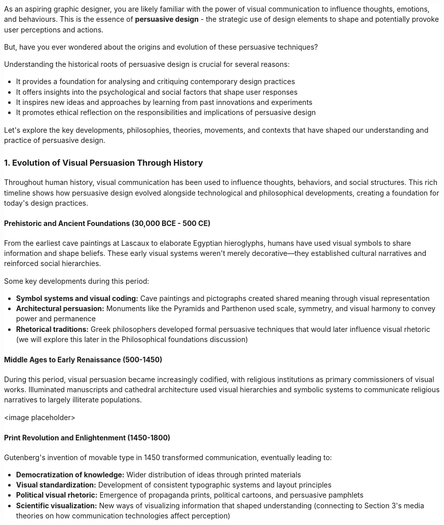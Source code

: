 As an aspiring graphic designer, you are likely familiar with the power of visual communication to influence thoughts, emotions, and behaviours. This is the essence of **persuasive design** \- the strategic use of design elements to shape and potentially provoke user perceptions and actions.

But, have you ever wondered about the origins and evolution of these persuasive techniques?

Understanding the historical roots of persuasive design is crucial for several reasons:

* It provides a foundation for analysing and critiquing contemporary design practices  
* It offers insights into the psychological and social factors that shape user responses  
* It inspires new ideas and approaches by learning from past innovations and experiments  
* It promotes ethical reflection on the responsibilities and implications of persuasive design

Let's explore the key developments, philosophies, theories, movements, and contexts that have shaped our understanding and practice of persuasive design.

### **1\. Evolution of Visual Persuasion Through History**

Throughout human history, visual communication has been used to influence thoughts, behaviors, and social structures. This rich timeline shows how persuasive design evolved alongside technological and philosophical developments, creating a foundation for today's design practices.

#### **Prehistoric and Ancient Foundations (30,000 BCE \- 500 CE)**

From the earliest cave paintings at Lascaux to elaborate Egyptian hieroglyphs, humans have used visual symbols to share information and shape beliefs. These early visual systems weren't merely decorative—they established cultural narratives and reinforced social hierarchies.

Some key developments during this period:

* **Symbol systems and visual coding:** Cave paintings and pictographs created shared meaning through visual representation  
* **Architectural persuasion:** Monuments like the Pyramids and Parthenon used scale, symmetry, and visual harmony to convey power and permanence  
* **Rhetorical traditions:** Greek philosophers developed formal persuasive techniques that would later influence visual rhetoric (we will explore this later in the Philosophical foundations discussion)

#### **Middle Ages to Early Renaissance (500-1450)**

During this period, visual persuasion became increasingly codified, with religious institutions as primary commissioners of visual works. Illuminated manuscripts and cathedral architecture used visual hierarchies and symbolic systems to communicate religious narratives to largely illiterate populations.

\<image placeholder\>

#### **Print Revolution and Enlightenment (1450-1800)**

Gutenberg's invention of movable type in 1450 transformed communication, eventually leading to:

* **Democratization of knowledge:** Wider distribution of ideas through printed materials  
* **Visual standardization:** Development of consistent typographic systems and layout principles  
* **Political visual rhetoric:** Emergence of propaganda prints, political cartoons, and persuasive pamphlets  
* **Scientific visualization:** New ways of visualizing information that shaped understanding (connecting to Section 3's media theories on how communication technologies affect perception)
